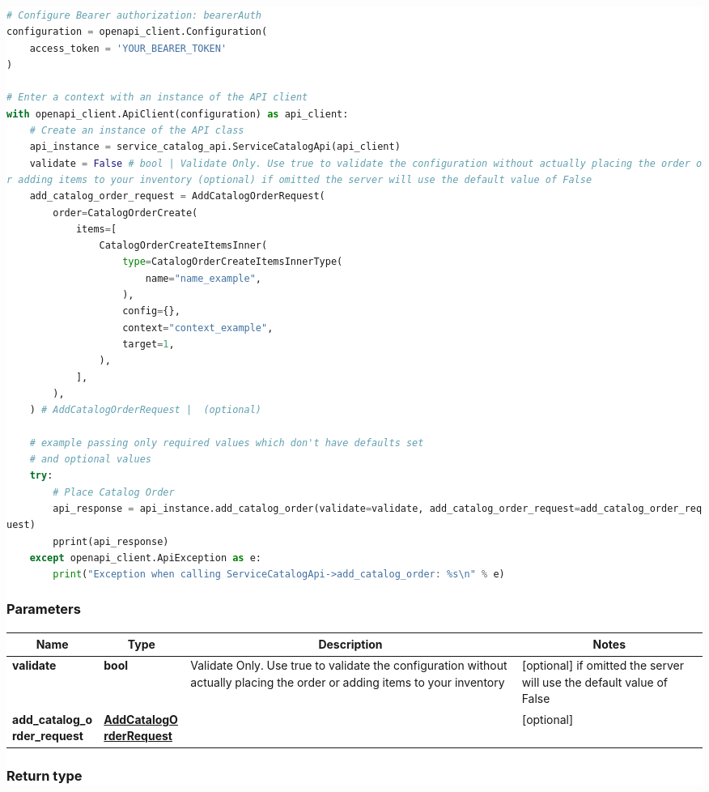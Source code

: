 ```python
# Configure Bearer authorization: bearerAuth
configuration = openapi_client.Configuration(
    access_token = 'YOUR_BEARER_TOKEN'
)

# Enter a context with an instance of the API client
with openapi_client.ApiClient(configuration) as api_client:
    # Create an instance of the API class
    api_instance = service_catalog_api.ServiceCatalogApi(api_client)
    validate = False # bool | Validate Only. Use true to validate the configuration without actually placing the order or adding items to your inventory (optional) if omitted the server will use the default value of False
    add_catalog_order_request = AddCatalogOrderRequest(
        order=CatalogOrderCreate(
            items=[
                CatalogOrderCreateItemsInner(
                    type=CatalogOrderCreateItemsInnerType(
                        name="name_example",
                    ),
                    config={},
                    context="context_example",
                    target=1,
                ),
            ],
        ),
    ) # AddCatalogOrderRequest |  (optional)

    # example passing only required values which don't have defaults set
    # and optional values
    try:
        # Place Catalog Order
        api_response = api_instance.add_catalog_order(validate=validate, add_catalog_order_request=add_catalog_order_request)
        pprint(api_response)
    except openapi_client.ApiException as e:
        print("Exception when calling ServiceCatalogApi->add_catalog_order: %s\n" % e)
```


### Parameters

Name | Type | Description  | Notes
------------- | ------------- | ------------- | -------------
 **validate** | **bool**| Validate Only. Use true to validate the configuration without actually placing the order or adding items to your inventory | [optional] if omitted the server will use the default value of False
 **add_catalog_order_request** | [**AddCatalogOrderRequest**](AddCatalogOrderRequest.md)|  | [optional]

### Return type
